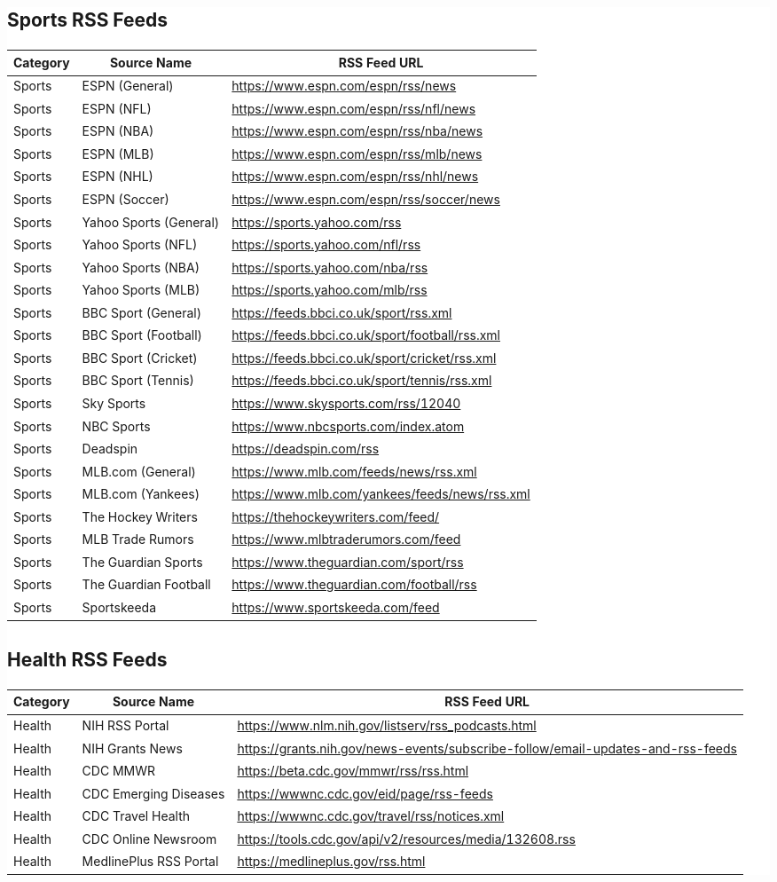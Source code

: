 ## Sports RSS Feeds

| Category | Source Name | RSS Feed URL |
|----------|-------------|--------------|
| Sports | ESPN (General) | https://www.espn.com/espn/rss/news |
| Sports | ESPN (NFL) | https://www.espn.com/espn/rss/nfl/news |
| Sports | ESPN (NBA) | https://www.espn.com/espn/rss/nba/news |
| Sports | ESPN (MLB) | https://www.espn.com/espn/rss/mlb/news |
| Sports | ESPN (NHL) | https://www.espn.com/espn/rss/nhl/news |
| Sports | ESPN (Soccer) | https://www.espn.com/espn/rss/soccer/news |
| Sports | Yahoo Sports (General) | https://sports.yahoo.com/rss |
| Sports | Yahoo Sports (NFL) | https://sports.yahoo.com/nfl/rss |
| Sports | Yahoo Sports (NBA) | https://sports.yahoo.com/nba/rss |
| Sports | Yahoo Sports (MLB) | https://sports.yahoo.com/mlb/rss |
| Sports | BBC Sport (General) | https://feeds.bbci.co.uk/sport/rss.xml |
| Sports | BBC Sport (Football) | https://feeds.bbci.co.uk/sport/football/rss.xml |
| Sports | BBC Sport (Cricket) | https://feeds.bbci.co.uk/sport/cricket/rss.xml |
| Sports | BBC Sport (Tennis) | https://feeds.bbci.co.uk/sport/tennis/rss.xml |
| Sports | Sky Sports | https://www.skysports.com/rss/12040 |
| Sports | NBC Sports | https://www.nbcsports.com/index.atom |
| Sports | Deadspin | https://deadspin.com/rss |
| Sports | MLB.com (General) | https://www.mlb.com/feeds/news/rss.xml |
| Sports | MLB.com (Yankees) | https://www.mlb.com/yankees/feeds/news/rss.xml |
| Sports | The Hockey Writers | https://thehockeywriters.com/feed/ |
| Sports | MLB Trade Rumors | https://www.mlbtraderumors.com/feed |
| Sports | The Guardian Sports | https://www.theguardian.com/sport/rss |
| Sports | The Guardian Football | https://www.theguardian.com/football/rss |
| Sports | Sportskeeda | https://www.sportskeeda.com/feed |

## Health RSS Feeds

| Category | Source Name | RSS Feed URL |
|----------|-------------|--------------|
| Health | NIH RSS Portal | https://www.nlm.nih.gov/listserv/rss_podcasts.html |
| Health | NIH Grants News | https://grants.nih.gov/news-events/subscribe-follow/email-updates-and-rss-feeds |
| Health | CDC MMWR | https://beta.cdc.gov/mmwr/rss/rss.html |
| Health | CDC Emerging Diseases | https://wwwnc.cdc.gov/eid/page/rss-feeds |
| Health | CDC Travel Health | https://wwwnc.cdc.gov/travel/rss/notices.xml |
| Health | CDC Online Newsroom | https://tools.cdc.gov/api/v2/resources/media/132608.rss |
| Health | MedlinePlus RSS Portal | https://medlineplus.gov/rss.html |